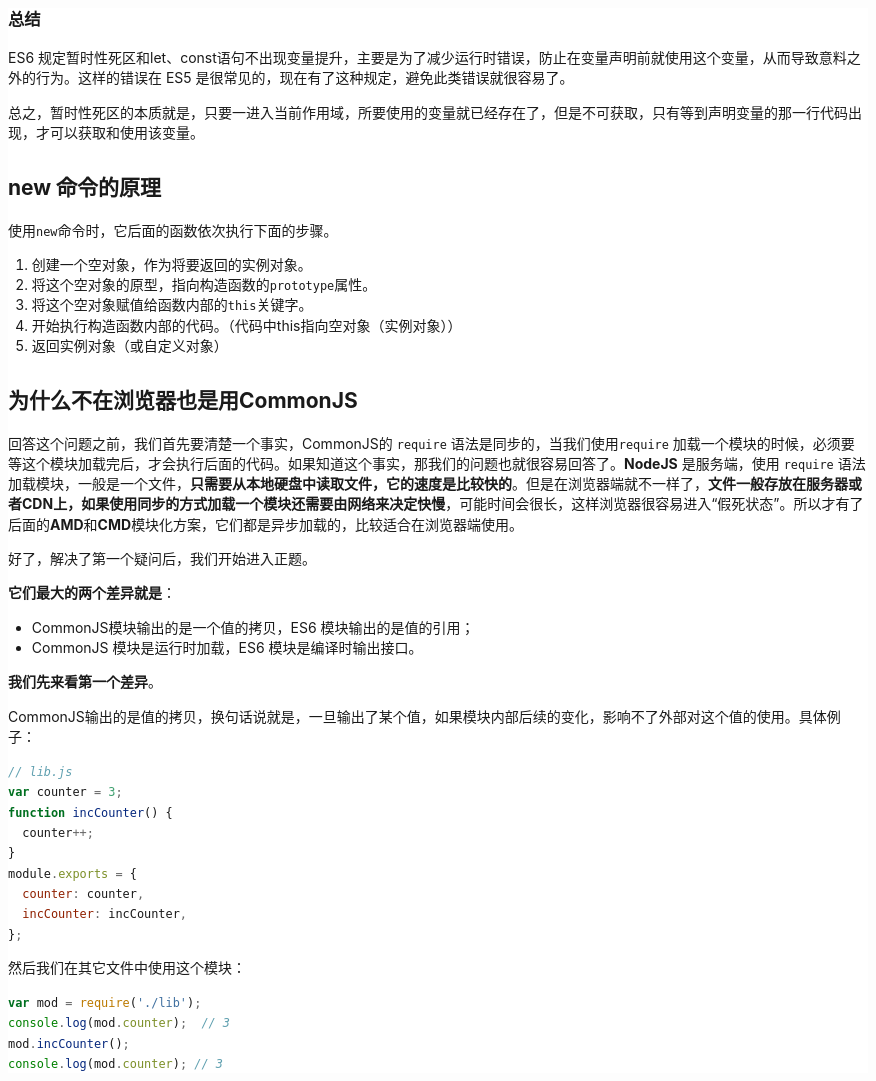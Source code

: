 ### 总结

ES6 规定暂时性死区和let、const语句不出现变量提升，主要是为了减少运行时错误，防止在变量声明前就使用这个变量，从而导致意料之外的行为。这样的错误在 ES5 是很常见的，现在有了这种规定，避免此类错误就很容易了。

总之，暂时性死区的本质就是，只要一进入当前作用域，所要使用的变量就已经存在了，但是不可获取，只有等到声明变量的那一行代码出现，才可以获取和使用该变量。



## new 命令的原理

使用`new`命令时，它后面的函数依次执行下面的步骤。

1. 创建一个空对象，作为将要返回的实例对象。
2. 将这个空对象的原型，指向构造函数的`prototype`属性。
3. 将这个空对象赋值给函数内部的`this`关键字。
4. 开始执行构造函数内部的代码。（代码中this指向空对象（实例对象））
5. 返回实例对象（或自定义对象）



## 为什么不在浏览器也是用CommonJS

回答这个问题之前，我们首先要清楚一个事实，CommonJS的 `require` 语法是同步的，当我们使用`require` 加载一个模块的时候，必须要等这个模块加载完后，才会执行后面的代码。如果知道这个事实，那我们的问题也就很容易回答了。**NodeJS** 是服务端，使用 `require` 语法加载模块，一般是一个文件，**只需要从本地硬盘中读取文件，它的速度是比较快的**。但是在浏览器端就不一样了，**文件一般存放在服务器或者CDN上，如果使用同步的方式加载一个模块还需要由网络来决定快慢**，可能时间会很长，这样浏览器很容易进入“假死状态”。所以才有了后面的**AMD**和**CMD**模块化方案，它们都是异步加载的，比较适合在浏览器端使用。

好了，解决了第一个疑问后，我们开始进入正题。

**它们最大的两个差异就是**：

- CommonJS模块输出的是一个值的拷贝，ES6 模块输出的是值的引用；
- CommonJS 模块是运行时加载，ES6 模块是编译时输出接口。

**我们先来看第一个差异**。

CommonJS输出的是值的拷贝，换句话说就是，一旦输出了某个值，如果模块内部后续的变化，影响不了外部对这个值的使用。具体例子：

```javascript
// lib.js
var counter = 3;
function incCounter() {
  counter++;
}
module.exports = {
  counter: counter,
  incCounter: incCounter,
};
```

然后我们在其它文件中使用这个模块：

```js
var mod = require('./lib');
console.log(mod.counter);  // 3
mod.incCounter();
console.log(mod.counter); // 3
```
